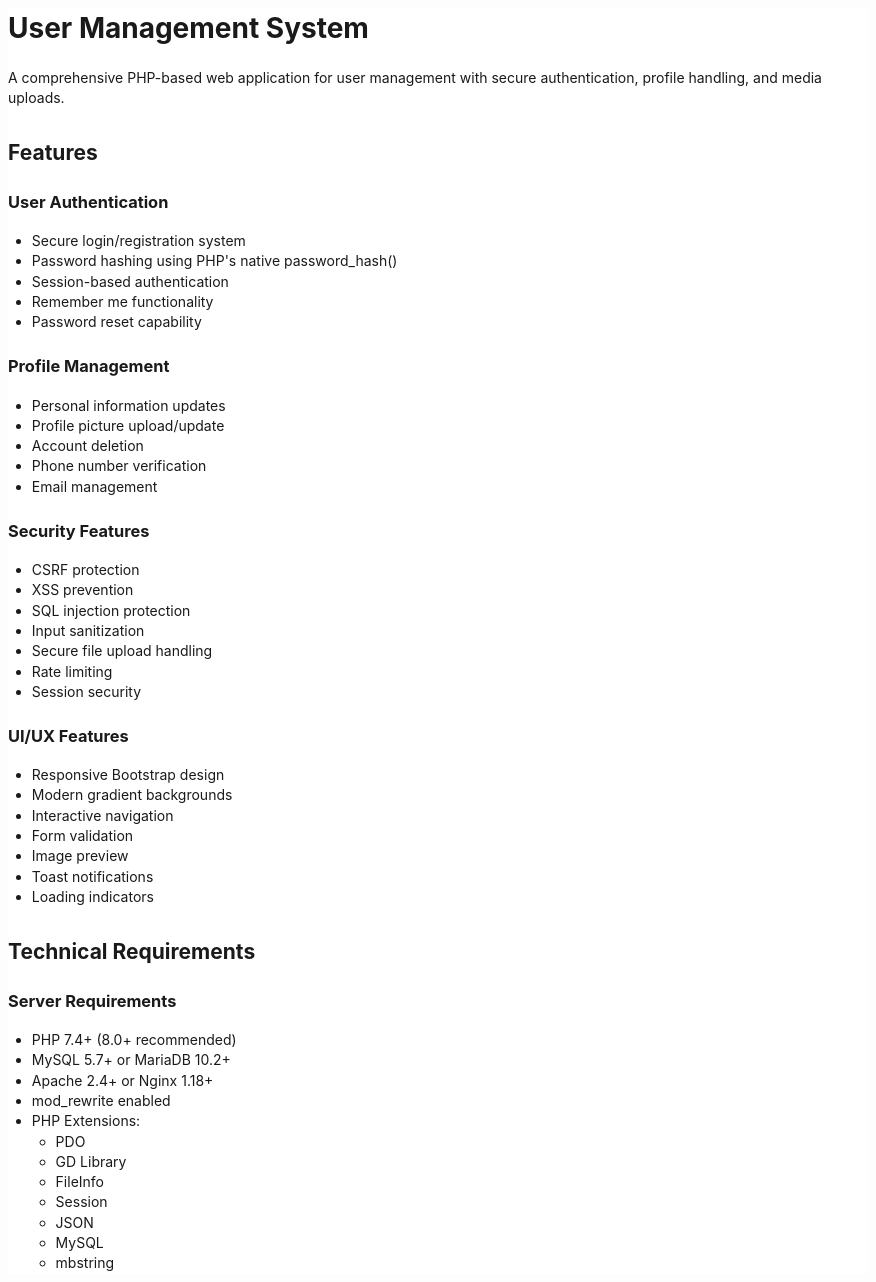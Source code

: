 # User Management System

A comprehensive PHP-based web application for user management with secure authentication, profile handling, and media uploads.

## Features

### User Authentication
- Secure login/registration system
- Password hashing using PHP's native password_hash()
- Session-based authentication
- Remember me functionality
- Password reset capability

### Profile Management
- Personal information updates
- Profile picture upload/update
- Account deletion
- Phone number verification
- Email management

### Security Features
- CSRF protection
- XSS prevention
- SQL injection protection
- Input sanitization
- Secure file upload handling
- Rate limiting
- Session security


### UI/UX Features
- Responsive Bootstrap design
- Modern gradient backgrounds
- Interactive navigation
- Form validation
- Image preview
- Toast notifications
- Loading indicators

## Technical Requirements

### Server Requirements
- PHP 7.4+ (8.0+ recommended)
- MySQL 5.7+ or MariaDB 10.2+
- Apache 2.4+ or Nginx 1.18+
- mod_rewrite enabled
- PHP Extensions:
  - PDO
  - GD Library
  - FileInfo
  - Session
  - JSON
  - MySQL
  - mbstring
